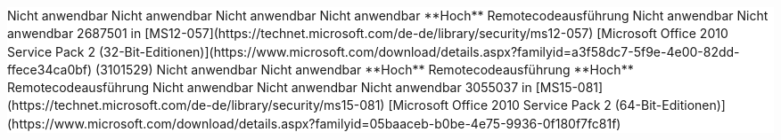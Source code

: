 </td>
<td style="border:1px solid black;">
Nicht anwendbar
</td>
<td style="border:1px solid black;">
Nicht anwendbar
</td>
<td style="border:1px solid black;">
Nicht anwendbar
</td>
<td style="border:1px solid black;">
Nicht anwendbar
</td>
<td style="border:1px solid black;">
**Hoch**
Remotecodeausführung
</td>
<td style="border:1px solid black;">
Nicht anwendbar
</td>
<td style="border:1px solid black;">
Nicht anwendbar
</td>
<td style="border:1px solid black;">
2687501 in [MS12-057](https://technet.microsoft.com/de-de/library/security/ms12-057)
</td>
</tr>
<tr>
<td style="border:1px solid black;">
[Microsoft Office 2010 Service Pack 2 (32-Bit-Editionen)](https://www.microsoft.com/download/details.aspx?familyid=a3f58dc7-5f9e-4e00-82dd-ffece34ca0bf)  
(3101529)
</td>
<td style="border:1px solid black;">
Nicht anwendbar
</td>
<td style="border:1px solid black;">
Nicht anwendbar
</td>
<td style="border:1px solid black;">
**Hoch**
Remotecodeausführung
</td>
<td style="border:1px solid black;">
**Hoch**
Remotecodeausführung
</td>
<td style="border:1px solid black;">
Nicht anwendbar
</td>
<td style="border:1px solid black;">
Nicht anwendbar
</td>
<td style="border:1px solid black;">
Nicht anwendbar
</td>
<td style="border:1px solid black;">
3055037 in [MS15-081](https://technet.microsoft.com/de-de/library/security/ms15-081)
</td>
</tr>
<tr>
<td style="border:1px solid black;">
[Microsoft Office 2010 Service Pack 2 (64-Bit-Editionen)](https://www.microsoft.com/download/details.aspx?familyid=05baaceb-b0be-4e75-9936-0f180f7fc81f)  